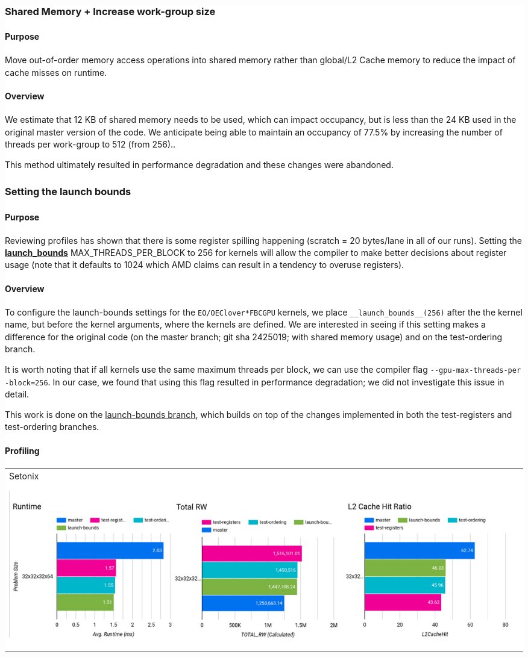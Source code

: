 

### Shared Memory + Increase work-group size


#### Purpose

Move out-of-order memory access operations into shared memory rather than global/L2 Cache memory to reduce the impact of cache misses on runtime. 


#### Overview

We estimate that 12 KB of shared memory needs to be used, which can impact occupancy, but is less than the 24 KB used in the original master version of the code. We anticipate being able to maintain an occupancy of 77.5% by increasing the number of threads per work-group to 512 (from 256)..

This method ultimately resulted in performance degradation and these changes were abandoned. 


### Setting the launch bounds


#### Purpose

Reviewing profiles has shown that there is some register spilling happening (scratch = 20 bytes/lane in all of our runs). Setting the [__launch_bounds__](https://docs.amd.com/bundle/HIP-Programming-Guide-v5.4/page/Programming_with_HIP.html#d277e7034) MAX_THREADS_PER_BLOCK to 256 for kernels will allow the compiler to make better decisions about register usage (note that it defaults to 1024 which AMD claims can result in a tendency to overuse registers). 


#### Overview

To configure the launch-bounds settings for the `EO/OEClover*FBCGPU` kernels, we place `__launch_bounds__(256)` after the the kernel name, but before the kernel arguments, where the kernels are defined. We are interested in seeing if this setting makes a difference for the original code (on the master branch; git sha 2425019; with shared memory usage) and on the test-ordering branch.

It is worth noting that if all kernels use the same maximum threads per block, we can use the compiler flag `--gpu-max-threads-per-block=256`. In our case, we found that using this flag resulted in performance degradation; we did not investigate this issue in detail.

This work is done on the [launch-bounds branch](https://bitbucket.org/lhytning/cola-sprint/src/launch_bounds/), which builds on top of the changes implemented in both the test-registers and test-ordering branches.


#### Profiling


<table>
  <tr>
   <td>Setonix
<p>

<img src="./img/image39.png" width="" alt="alt_text" title="image_tooltip">
